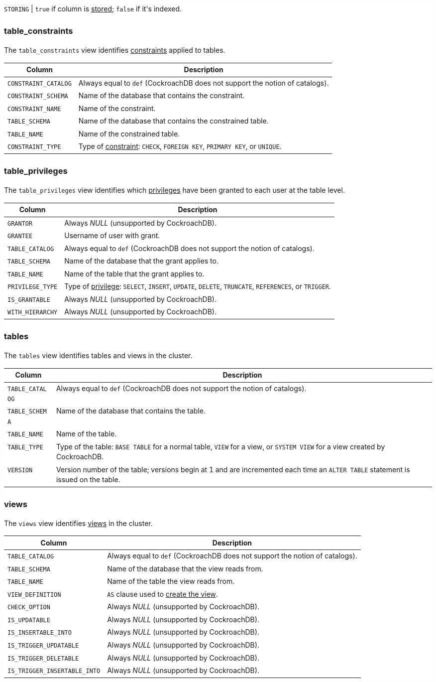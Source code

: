 `STORING` | `true` if column is [stored](create-index.html#store-columns); `false` if it's indexed.

### table_constraints

The `table_constraints` view identifies [constraints](constraints.html) applied to tables.

Column | Description
-------|-----------
`CONSTRAINT_CATALOG` | Always equal to `def` (CockroachDB does not support the notion of catalogs).
`CONSTRAINT_SCHEMA` | Name of the database that contains the constraint.
`CONSTRAINT_NAME` | Name of the constraint.
`TABLE_SCHEMA` | Name of the database that contains the constrained table.
`TABLE_NAME` | Name of the constrained table.
`CONSTRAINT_TYPE` | Type of [constraint](constraints.html): `CHECK`, `FOREIGN KEY`, `PRIMARY KEY`, or `UNIQUE`.

### table_privileges

The `table_privileges` view identifies which [privileges](privileges.html) have been granted to each user at the table level.

Column | Description
-------|-----------
`GRANTOR` | Always *NULL* (unsupported by CockroachDB).
`GRANTEE` | Username of user with grant.
`TABLE_CATALOG` | Always equal to `def` (CockroachDB does not support the notion of catalogs).
`TABLE_SCHEMA` | Name of the database that the grant applies to.
`TABLE_NAME` | Name of the table that the grant applies to.
`PRIVILEGE_TYPE` | Type of [privilege](privileges.html): `SELECT`, `INSERT`, `UPDATE`, `DELETE`, `TRUNCATE`, `REFERENCES`, or `TRIGGER`.
`IS_GRANTABLE` | Always *NULL* (unsupported by CockroachDB).
`WITH_HIERARCHY` | Always *NULL* (unsupported by CockroachDB).

### tables

The `tables` view identifies tables and views in the cluster.

Column | Description
-------|-----------
`TABLE_CATALOG` | Always equal to `def` (CockroachDB does not support the notion of catalogs).
`TABLE_SCHEMA` | Name of the database that contains the table.
`TABLE_NAME` | Name of the table.
`TABLE_TYPE` | Type of the table: `BASE TABLE` for a normal table, `VIEW` for a view, or `SYSTEM VIEW` for a view created by CockroachDB.
`VERSION` | Version number of the table; versions begin at 1 and are incremented each time an `ALTER TABLE` statement is issued on the table.

### views

The `views` view identifies [views](views.html) in the cluster.

Column | Description
-------|-----------
`TABLE_CATALOG` | Always equal to `def` (CockroachDB does not support the notion of catalogs).
`TABLE_SCHEMA` | Name of the database that the view reads from.
`TABLE_NAME` | Name of the table the view reads from.
`VIEW_DEFINITION` | `AS` clause used to [create the view](views.html#creating-views).
`CHECK_OPTION` | Always *NULL* (unsupported by CockroachDB).
`IS_UPDATABLE` | Always *NULL* (unsupported by CockroachDB).
`IS_INSERTABLE_INTO` | Always *NULL* (unsupported by CockroachDB).
`IS_TRIGGER_UPDATABLE` | Always *NULL* (unsupported by CockroachDB).
`IS_TRIGGER_DELETABLE` | Always *NULL* (unsupported by CockroachDB).
`IS_TRIGGER_INSERTABLE_INTO` | Always *NULL* (unsupported by CockroachDB).
